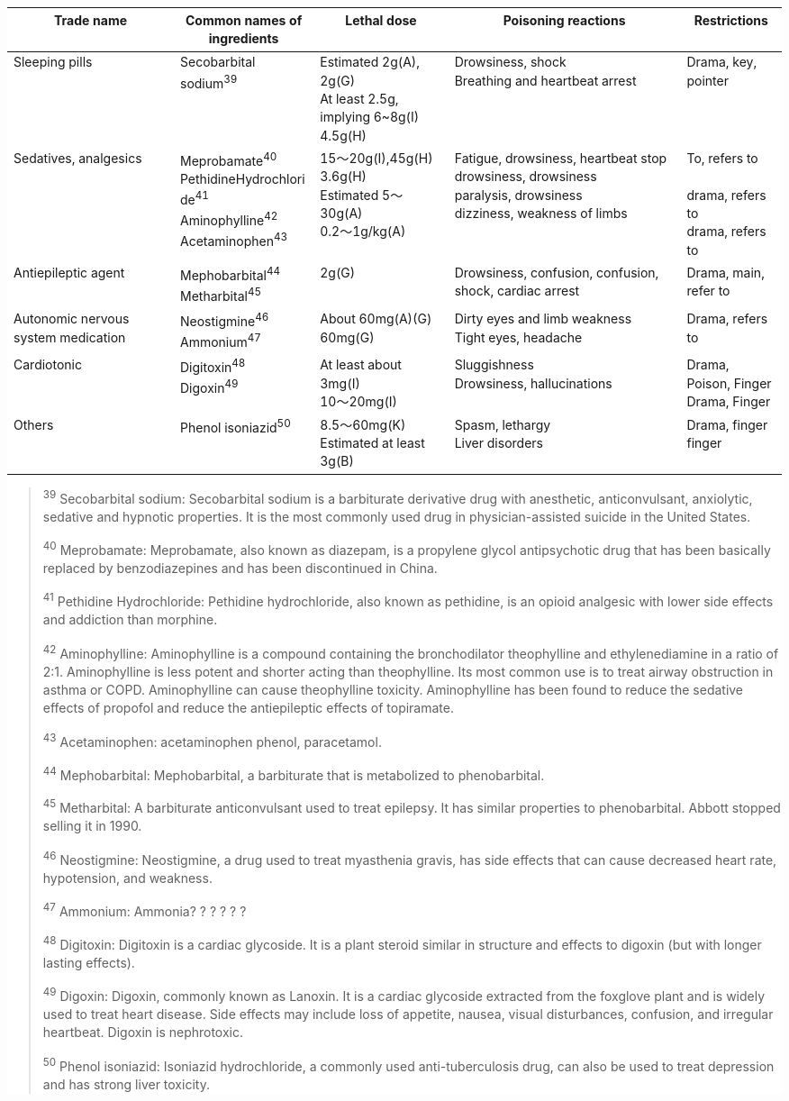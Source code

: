 | Trade name | Common names of ingredients | Lethal dose | Poisoning reactions | Restrictions |
| - | - | - | - | - |
| Sleeping pills | Secobarbital sodium<sup>39</sup> | Estimated 2g(A), 2g(G)<br>At least 2.5g, implying 6~8g(I)<br>4.5g(H) | Drowsiness, shock <br>Breathing and heartbeat arrest | Drama, key, pointer |
| Sedatives, analgesics | Meprobamate<sup>40</sup><br>PethidineHydrochloride<sup>41</sup><br>Aminophylline<sup>42</sup><br>Acetaminophen<sup>43</sup> | 15～20g(I),45g(H)<br>3.6g(H)<br>Estimated 5～30g(A)<br>0.2～1g/kg(A) | Fatigue, drowsiness, heartbeat stop<br>drowsiness, drowsiness<br>paralysis, drowsiness<br>dizziness, weakness of limbs| To, refers to<br><br> drama, refers to<br> drama, refers to |
| Antiepileptic agent | Mephobarbital<sup>44</sup><br>Metharbital<sup>45</sup> | 2g(G) | Drowsiness, confusion, confusion, shock, cardiac arrest | Drama, main, refer to |
| Autonomic nervous system medication | Neostigmine<sup>46</sup><br>Ammonium<sup>47</sup> | About 60mg(A)(G)<br>60mg(G) | Dirty eyes and limb weakness<br >Tight eyes, headache | Drama, refers to |
| Cardiotonic | Digitoxin<sup>48</sup><br>Digoxin<sup>49</sup> | At least about 3mg(I)<br>10～20mg(I) | Sluggishness<br>Drowsiness, hallucinations| Drama, Poison, Finger<br>Drama, Finger |
| Others | Phenol isoniazid<sup>50</sup> | 8.5～60mg(K)<br>Estimated at least 3g(B) | Spasm, lethargy<br>Liver disorders | Drama, finger<br>finger |

> <sup>39</sup> Secobarbital sodium: Secobarbital sodium is a barbiturate derivative drug with anesthetic, anticonvulsant, anxiolytic, sedative and hypnotic properties. It is the most commonly used drug in physician-assisted suicide in the United States.
> 
> <sup>40</sup> Meprobamate: Meprobamate, also known as diazepam, is a propylene glycol antipsychotic drug that has been basically replaced by benzodiazepines and has been discontinued in China.
>
> <sup>41</sup> Pethidine Hydrochloride: Pethidine hydrochloride, also known as pethidine, is an opioid analgesic with lower side effects and addiction than morphine.
> 
> <sup>42</sup> Aminophylline: Aminophylline is a compound containing the bronchodilator theophylline and ethylenediamine in a ratio of 2:1. Aminophylline is less potent and shorter acting than theophylline. Its most common use is to treat airway obstruction in asthma or COPD. Aminophylline can cause theophylline toxicity. Aminophylline has been found to reduce the sedative effects of propofol and reduce the antiepileptic effects of topiramate.
>
> <sup>43</sup> Acetaminophen: acetaminophen phenol, paracetamol.
> 
> <sup>44</sup> Mephobarbital: Mephobarbital, a barbiturate that is metabolized to phenobarbital.
>
> <sup>45</sup> Metharbital: A barbiturate anticonvulsant used to treat epilepsy. It has similar properties to phenobarbital. Abbott stopped selling it in 1990.
> 
> <sup>46</sup> Neostigmine: Neostigmine, a drug used to treat myasthenia gravis, has side effects that can cause decreased heart rate, hypotension, and weakness.
>
> <sup>47</sup> Ammonium: Ammonia? ? ? ? ? ?
> 
> <sup>48</sup> Digitoxin: Digitoxin is a cardiac glycoside. It is a plant steroid similar in structure and effects to digoxin (but with longer lasting effects).
>
> <sup>49</sup> Digoxin: Digoxin, commonly known as Lanoxin. It is a cardiac glycoside extracted from the foxglove plant and is widely used to treat heart disease. Side effects may include loss of appetite, nausea, visual disturbances, confusion, and irregular heartbeat. Digoxin is nephrotoxic.
>
> <sup>50</sup> Phenol isoniazid: Isoniazid hydrochloride, a commonly used anti-tuberculosis drug, can also be used to treat depression and has strong liver toxicity.
